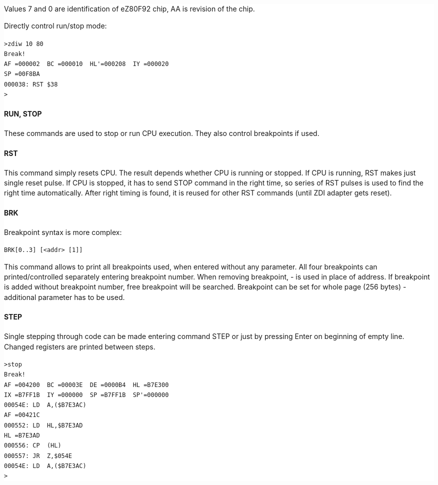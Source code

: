 Values 7 and 0 are identification of eZ80F92 chip, AA is revision of the chip.

Directly control run/stop mode:

```
>zdiw 10 80
Break!
AF =000002	BC =000010	HL'=000208	IY =000020
SP =00F8BA
000038:	RST	$38
>
```

#### RUN, STOP

These commands are used to stop or run CPU execution. They also control breakpoints if used.

#### RST

This command simply resets CPU. The result depends whether CPU is running or stopped. If CPU is running, RST makes just single reset pulse. If CPU is stopped, it has to send STOP command in the right time, so series of RST pulses is used to find the right time automatically. After right timing is found, it is reused for other RST commands (until ZDI adapter gets reset).

#### BRK

Breakpoint syntax is more complex:

```
BRK[0..3] [<addr> [1]]
```

This command allows to print all breakpoints used, when entered without any parameter. All four breakpoints can printed/controlled separately entering breakpoint number. When removing breakpoint, - is used in place of address. If breakpoint is added without breakpoint number, free breakpoint will be searched. Breakpoint can be set for whole page (256 bytes) - additional parameter has to be used.



#### STEP

Single stepping through code can be made entering command STEP or just by pressing Enter on beginning of empty line. Changed registers are printed between steps.

```
>stop
Break!
AF =004200	BC =00003E	DE =0000B4	HL =B7E300
IX =B7FF1B	IY =000000	SP =B7FF1B	SP'=000000
00054E:	LD	A,($B7E3AC)
AF =00421C
000552:	LD	HL,$B7E3AD
HL =B7E3AD
000556:	CP	(HL)
000557:	JR	Z,$054E
00054E:	LD	A,($B7E3AC)
>
```
